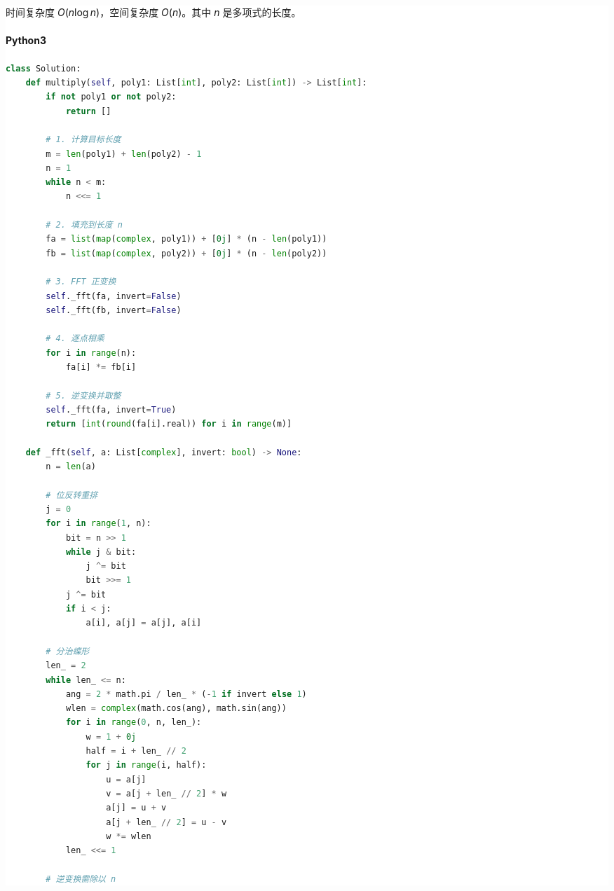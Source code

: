 时间复杂度 $O(n \log n)$，空间复杂度 $O(n)$。其中 $n$ 是多项式的长度。



#### Python3

```python
class Solution:
    def multiply(self, poly1: List[int], poly2: List[int]) -> List[int]:
        if not poly1 or not poly2:
            return []

        # 1. 计算目标长度
        m = len(poly1) + len(poly2) - 1
        n = 1
        while n < m:
            n <<= 1

        # 2. 填充到长度 n
        fa = list(map(complex, poly1)) + [0j] * (n - len(poly1))
        fb = list(map(complex, poly2)) + [0j] * (n - len(poly2))

        # 3. FFT 正变换
        self._fft(fa, invert=False)
        self._fft(fb, invert=False)

        # 4. 逐点相乘
        for i in range(n):
            fa[i] *= fb[i]

        # 5. 逆变换并取整
        self._fft(fa, invert=True)
        return [int(round(fa[i].real)) for i in range(m)]

    def _fft(self, a: List[complex], invert: bool) -> None:
        n = len(a)

        # 位反转重排
        j = 0
        for i in range(1, n):
            bit = n >> 1
            while j & bit:
                j ^= bit
                bit >>= 1
            j ^= bit
            if i < j:
                a[i], a[j] = a[j], a[i]

        # 分治蝶形
        len_ = 2
        while len_ <= n:
            ang = 2 * math.pi / len_ * (-1 if invert else 1)
            wlen = complex(math.cos(ang), math.sin(ang))
            for i in range(0, n, len_):
                w = 1 + 0j
                half = i + len_ // 2
                for j in range(i, half):
                    u = a[j]
                    v = a[j + len_ // 2] * w
                    a[j] = u + v
                    a[j + len_ // 2] = u - v
                    w *= wlen
            len_ <<= 1

        # 逆变换需除以 n
```
